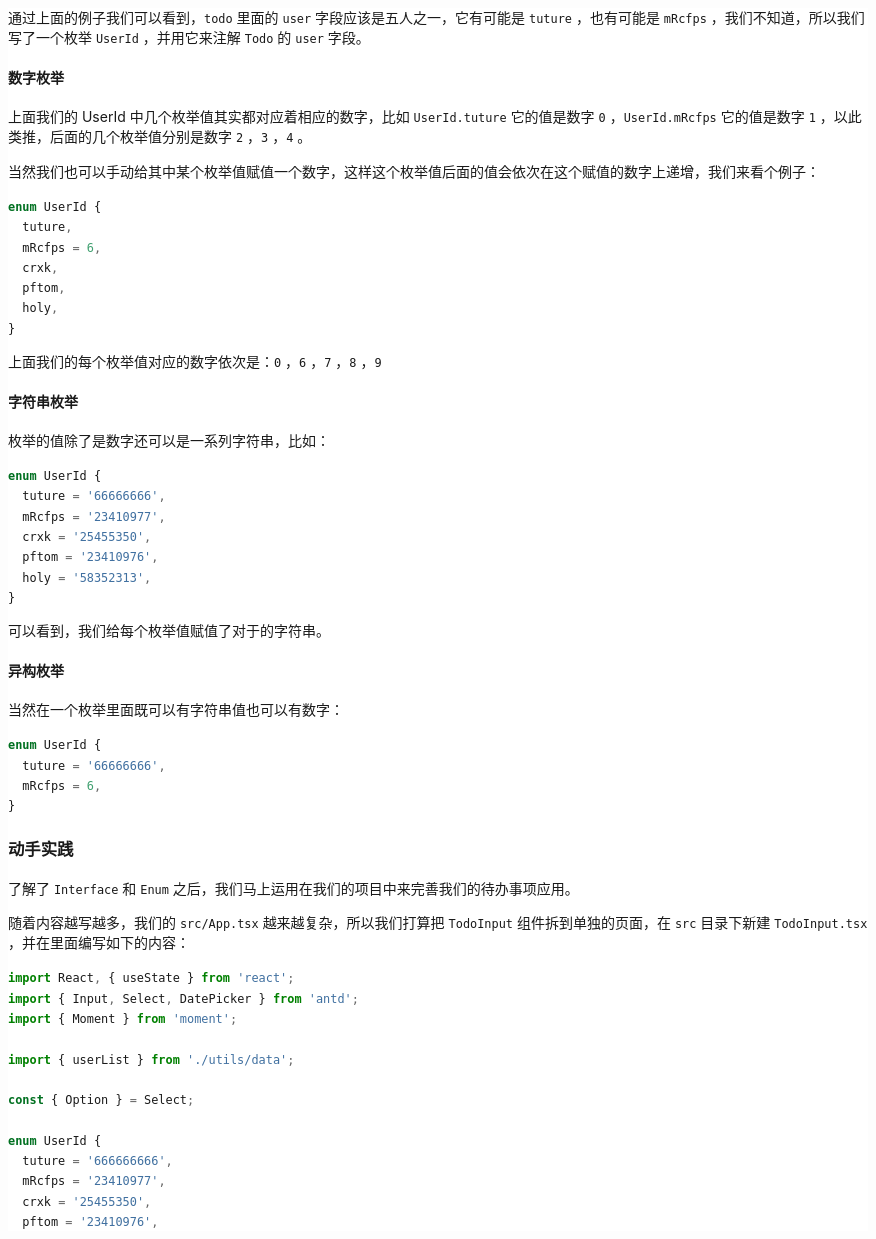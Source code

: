 通过上面的例子我们可以看到，`todo` 里面的 `user` 字段应该是五人之一，它有可能是 `tuture` ，也有可能是 `mRcfps` ，我们不知道，所以我们写了一个枚举 `UserId` ，并用它来注解 `Todo` 的 `user` 字段。

#### 数字枚举

上面我们的 UserId 中几个枚举值其实都对应着相应的数字，比如 `UserId.tuture` 它的值是数字 `0` ，`UserId.mRcfps` 它的值是数字 `1` ，以此类推，后面的几个枚举值分别是数字 `2` ，`3` ，`4` 。

当然我们也可以手动给其中某个枚举值赋值一个数字，这样这个枚举值后面的值会依次在这个赋值的数字上递增，我们来看个例子：

```ts
enum UserId {
  tuture,
  mRcfps = 6,
  crxk,
  pftom,
  holy,
}
```

上面我们的每个枚举值对应的数字依次是：`0` ，`6` ，`7` ，`8` ，`9`

#### 字符串枚举

枚举的值除了是数字还可以是一系列字符串，比如：

```ts
enum UserId {
  tuture = '66666666',
  mRcfps = '23410977',
  crxk = '25455350',
  pftom = '23410976',
  holy = '58352313',
}
```

可以看到，我们给每个枚举值赋值了对于的字符串。

#### 异构枚举

当然在一个枚举里面既可以有字符串值也可以有数字：

```ts
enum UserId {
  tuture = '66666666',
  mRcfps = 6,
}
```

### 动手实践

了解了 `Interface` 和 `Enum` 之后，我们马上运用在我们的项目中来完善我们的待办事项应用。

随着内容越写越多，我们的 `src/App.tsx` 越来越复杂，所以我们打算把 `TodoInput` 组件拆到单独的页面，在 `src` 目录下新建 `TodoInput.tsx` ，并在里面编写如下的内容：

```ts src/TodoInput.tsx https://github.com/pftom/typescript-tea/blob/c19a68c181fd97f289ec5049355bcdfc48b30570/src/TodoInput.tsx 查看完整代码
import React, { useState } from 'react';
import { Input, Select, DatePicker } from 'antd';
import { Moment } from 'moment';

import { userList } from './utils/data';

const { Option } = Select;

enum UserId {
  tuture = '666666666',
  mRcfps = '23410977',
  crxk = '25455350',
  pftom = '23410976',
```